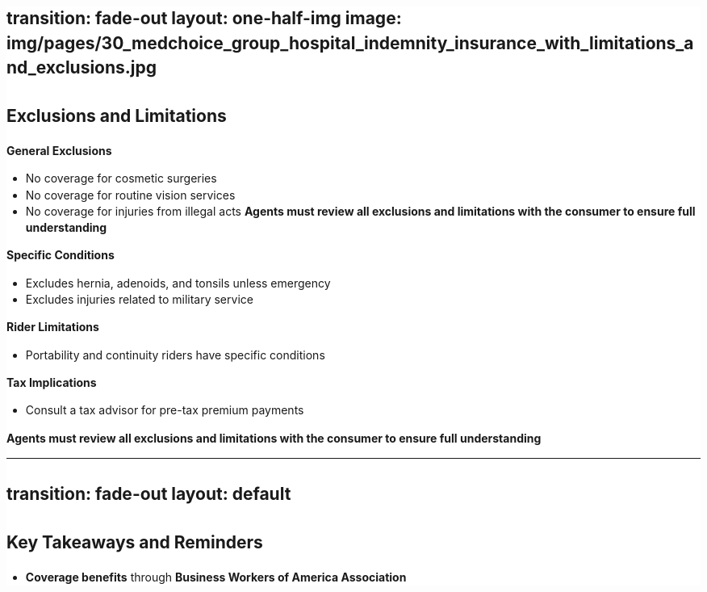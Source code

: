 transition: fade-out
layout: one-half-img
image: img/pages/30_medchoice_group_hospital_indemnity_insurance_with_limitations_and_exclusions.jpg
---

## Exclusions and Limitations

<v-click>

**General Exclusions**
- No coverage for cosmetic surgeries
- No coverage for routine vision services
- No coverage for injuries from illegal acts
**Agents must review all exclusions and limitations with the consumer to ensure full understanding**
</v-click>

<v-click>

**Specific Conditions**
- Excludes hernia, adenoids, and tonsils unless emergency
- Excludes injuries related to military service
</v-click>

<v-click>

**Rider Limitations**
- Portability and continuity riders have specific conditions
</v-click>

<v-click>

**Tax Implications**
- Consult a tax advisor for pre-tax premium payments
</v-click>

<v-click>

**Agents must review all exclusions and limitations with the consumer to ensure full understanding**
</v-click>

---
transition: fade-out
layout: default
---

## Key Takeaways and Reminders

<v-click>

- **Coverage benefits** through **Business Workers of America Association**
</v-click>  
